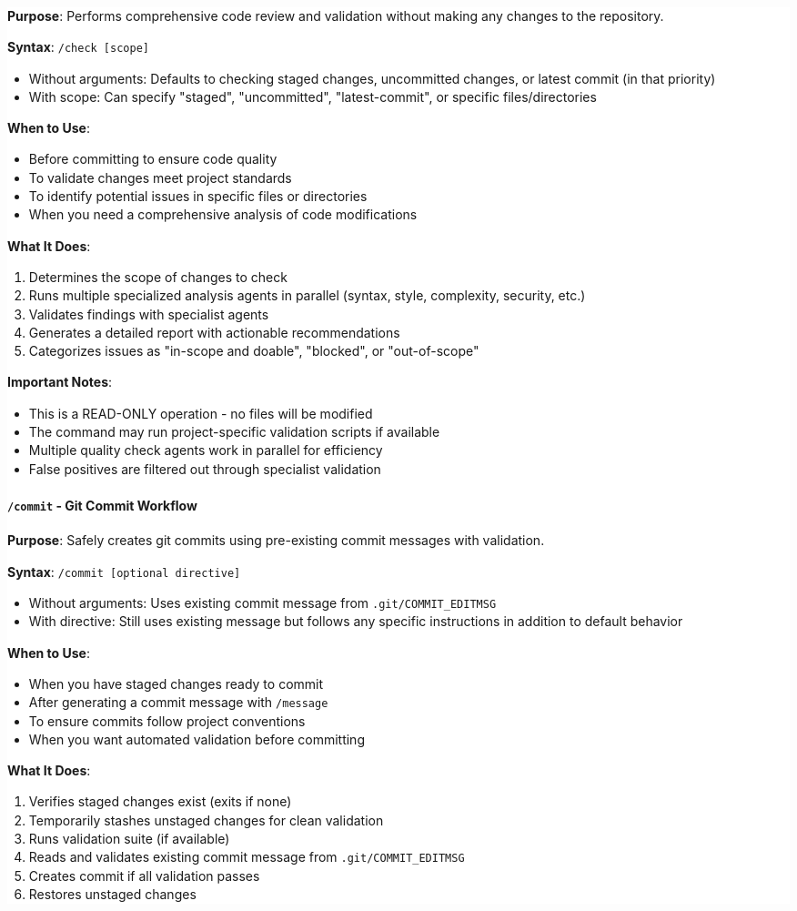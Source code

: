 **Purpose**: Performs comprehensive code review and validation without making any changes to the repository.

**Syntax**: `/check [scope]`

- Without arguments: Defaults to checking staged changes, uncommitted changes, or latest commit (in that priority)
- With scope: Can specify "staged", "uncommitted", "latest-commit", or specific files/directories

**When to Use**:

- Before committing to ensure code quality
- To validate changes meet project standards
- To identify potential issues in specific files or directories
- When you need a comprehensive analysis of code modifications

**What It Does**:

1. Determines the scope of changes to check
2. Runs multiple specialized analysis agents in parallel (syntax, style, complexity, security, etc.)
3. Validates findings with specialist agents
4. Generates a detailed report with actionable recommendations
5. Categorizes issues as "in-scope and doable", "blocked", or "out-of-scope"

**Important Notes**:

- This is a READ-ONLY operation - no files will be modified
- The command may run project-specific validation scripts if available
- Multiple quality check agents work in parallel for efficiency
- False positives are filtered out through specialist validation

#### `/commit` - Git Commit Workflow

**Purpose**: Safely creates git commits using pre-existing commit messages with validation.

**Syntax**: `/commit [optional directive]`

- Without arguments: Uses existing commit message from `.git/COMMIT_EDITMSG`
- With directive: Still uses existing message but follows any specific instructions in addition to default behavior

**When to Use**:

- When you have staged changes ready to commit
- After generating a commit message with `/message`
- To ensure commits follow project conventions
- When you want automated validation before committing

**What It Does**:

1. Verifies staged changes exist (exits if none)
2. Temporarily stashes unstaged changes for clean validation
3. Runs validation suite (if available)
4. Reads and validates existing commit message from `.git/COMMIT_EDITMSG`
5. Creates commit if all validation passes
6. Restores unstaged changes
